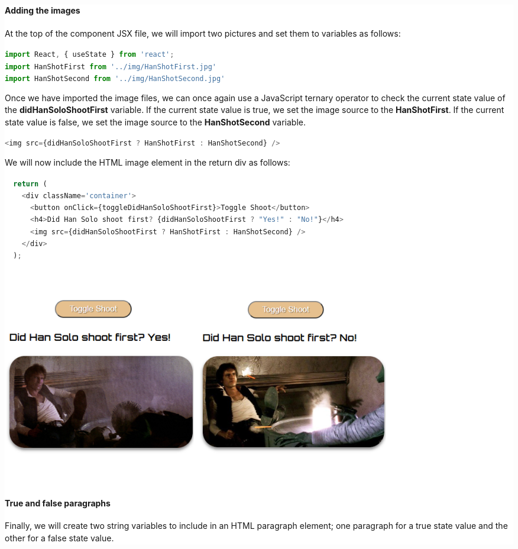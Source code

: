 #### Adding the images
At the top of the component JSX file, we will import two pictures and set them to variables as follows:

```javascript
import React, { useState } from 'react';
import HanShotFirst from '../img/HanShotFirst.jpg'
import HanShotSecond from '../img/HanShotSecond.jpg'
```

Once we have imported the image files, we can once again use a JavaScript ternary operator to check the current state value of the **didHanSoloShootFirst** variable. If the current state value is true, we set the image source to the **HanShotFirst**.  If the current state value is false, we set the image source to the **HanShotSecond** variable. 

```javascript
<img src={didHanSoloShootFirst ? HanShotFirst : HanShotSecond} />
```

We will now include the HTML image element in the return div as follows:
```javascript
  return (
    <div className='container'>
      <button onClick={toggleDidHanSoloShootFirst}>Toggle Shoot</button>  
      <h4>Did Han Solo shoot first? {didHanSoloShootFirst ? "Yes!" : "No!"}</h4>
      <img src={didHanSoloShootFirst ? HanShotFirst : HanShotSecond} />   
    </div>
  );
```

![Yes No](img/04-17-23/Yes-no-image.png)

#### True and false paragraphs
Finally, we will create two string variables to include in an HTML paragraph element; one paragraph for a true state value and the other for a false state value.

